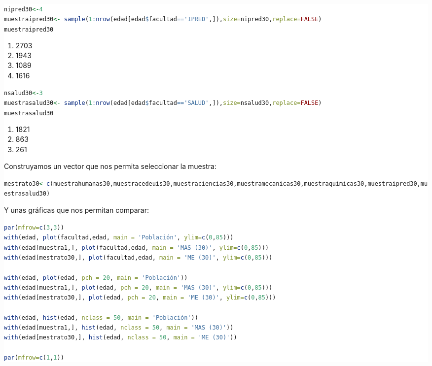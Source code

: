 


```R
nipred30<-4
muestraipred30<- sample(1:nrow(edad[edad$facultad=='IPRED',]),size=nipred30,replace=FALSE)
muestraipred30
```


<ol class=list-inline>
	<li>2703</li>
	<li>1943</li>
	<li>1089</li>
	<li>1616</li>
</ol>




```R
nsalud30<-3
muestrasalud30<- sample(1:nrow(edad[edad$facultad=='SALUD',]),size=nsalud30,replace=FALSE)
muestrasalud30
```


<ol class=list-inline>
	<li>1821</li>
	<li>863</li>
	<li>261</li>
</ol>



Construyamos un vector que nos permita seleccionar la muestra:


```R
mestrato30<-c(muestrahumanas30,muestracedeuis30,muestraciencias30,muestramecanicas30,muestraquimicas30,muestraipred30,muestrasalud30)
```

Y unas gráficas que nos permitan comparar:


```R
par(mfrow=c(3,3))
with(edad, plot(facultad,edad, main = 'Población', ylim=c(0,85)))
with(edad[muestra1,], plot(facultad,edad, main = 'MAS (30)', ylim=c(0,85)))
with(edad[mestrato30,], plot(facultad,edad, main = 'ME (30)', ylim=c(0,85)))

with(edad, plot(edad, pch = 20, main = 'Población'))
with(edad[muestra1,], plot(edad, pch = 20, main = 'MAS (30)', ylim=c(0,85)))
with(edad[mestrato30,], plot(edad, pch = 20, main = 'ME (30)', ylim=c(0,85)))

with(edad, hist(edad, nclass = 50, main = 'Población'))
with(edad[muestra1,], hist(edad, nclass = 50, main = 'MAS (30)'))
with(edad[mestrato30,], hist(edad, nclass = 50, main = 'ME (30)'))

par(mfrow=c(1,1))
```
